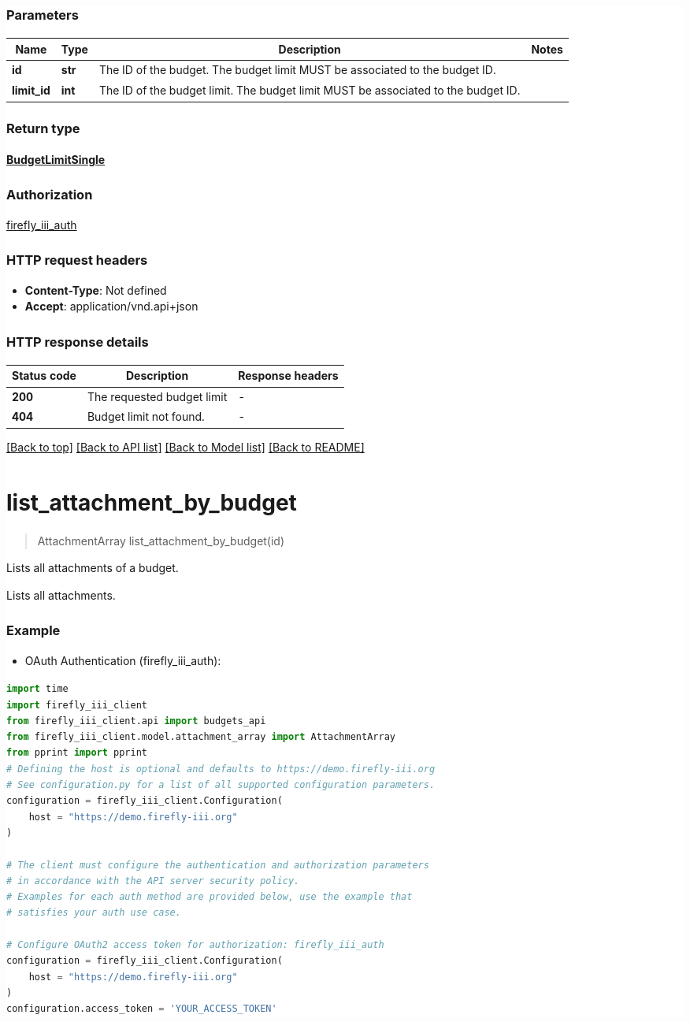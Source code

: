 
### Parameters

Name | Type | Description  | Notes
------------- | ------------- | ------------- | -------------
 **id** | **str**| The ID of the budget. The budget limit MUST be associated to the budget ID. |
 **limit_id** | **int**| The ID of the budget limit. The budget limit MUST be associated to the budget ID. |

### Return type

[**BudgetLimitSingle**](BudgetLimitSingle.md)

### Authorization

[firefly_iii_auth](../README.md#firefly_iii_auth)

### HTTP request headers

 - **Content-Type**: Not defined
 - **Accept**: application/vnd.api+json


### HTTP response details

| Status code | Description | Response headers |
|-------------|-------------|------------------|
**200** | The requested budget limit |  -  |
**404** | Budget limit not found. |  -  |

[[Back to top]](#) [[Back to API list]](../README.md#documentation-for-api-endpoints) [[Back to Model list]](../README.md#documentation-for-models) [[Back to README]](../README.md)

# **list_attachment_by_budget**
> AttachmentArray list_attachment_by_budget(id)

Lists all attachments of a budget.

Lists all attachments.

### Example

* OAuth Authentication (firefly_iii_auth):

```python
import time
import firefly_iii_client
from firefly_iii_client.api import budgets_api
from firefly_iii_client.model.attachment_array import AttachmentArray
from pprint import pprint
# Defining the host is optional and defaults to https://demo.firefly-iii.org
# See configuration.py for a list of all supported configuration parameters.
configuration = firefly_iii_client.Configuration(
    host = "https://demo.firefly-iii.org"
)

# The client must configure the authentication and authorization parameters
# in accordance with the API server security policy.
# Examples for each auth method are provided below, use the example that
# satisfies your auth use case.

# Configure OAuth2 access token for authorization: firefly_iii_auth
configuration = firefly_iii_client.Configuration(
    host = "https://demo.firefly-iii.org"
)
configuration.access_token = 'YOUR_ACCESS_TOKEN'
```